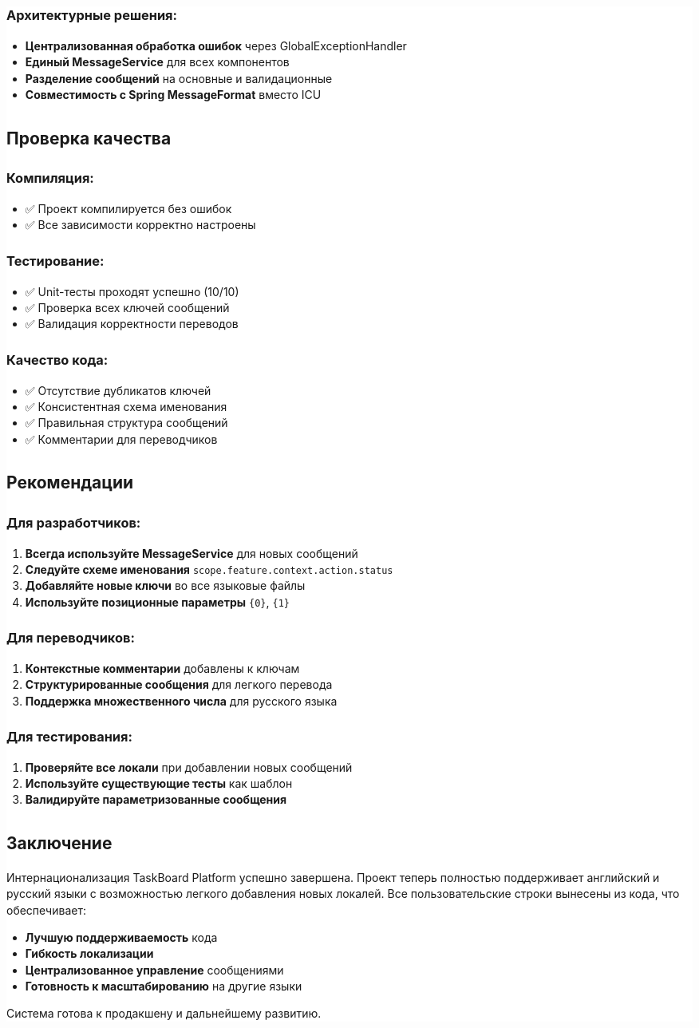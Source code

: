 ### Архитектурные решения:
- **Централизованная обработка ошибок** через GlobalExceptionHandler
- **Единый MessageService** для всех компонентов
- **Разделение сообщений** на основные и валидационные
- **Совместимость с Spring MessageFormat** вместо ICU

## Проверка качества

### Компиляция:
- ✅ Проект компилируется без ошибок
- ✅ Все зависимости корректно настроены

### Тестирование:
- ✅ Unit-тесты проходят успешно (10/10)
- ✅ Проверка всех ключей сообщений
- ✅ Валидация корректности переводов

### Качество кода:
- ✅ Отсутствие дубликатов ключей
- ✅ Консистентная схема именования
- ✅ Правильная структура сообщений
- ✅ Комментарии для переводчиков

## Рекомендации

### Для разработчиков:
1. **Всегда используйте MessageService** для новых сообщений
2. **Следуйте схеме именования** `scope.feature.context.action.status`
3. **Добавляйте новые ключи** во все языковые файлы
4. **Используйте позиционные параметры** `{0}`, `{1}`

### Для переводчиков:
1. **Контекстные комментарии** добавлены к ключам
2. **Структурированные сообщения** для легкого перевода
3. **Поддержка множественного числа** для русского языка

### Для тестирования:
1. **Проверяйте все локали** при добавлении новых сообщений
2. **Используйте существующие тесты** как шаблон
3. **Валидируйте параметризованные сообщения**

## Заключение

Интернационализация TaskBoard Platform успешно завершена. Проект теперь полностью поддерживает английский и русский языки с возможностью легкого добавления новых локалей. Все пользовательские строки вынесены из кода, что обеспечивает:

- **Лучшую поддерживаемость** кода
- **Гибкость локализации** 
- **Централизованное управление** сообщениями
- **Готовность к масштабированию** на другие языки

Система готова к продакшену и дальнейшему развитию.


